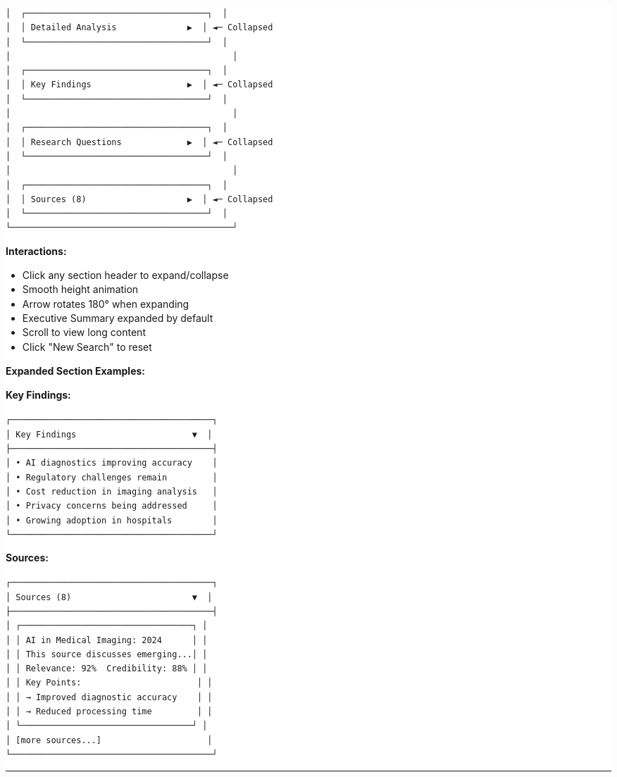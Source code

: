 ```
│  ┌────────────────────────────────────┐  │
│  │ Detailed Analysis              ▶  │ ◄─ Collapsed
│  └────────────────────────────────────┘  │
│                                            │
│  ┌────────────────────────────────────┐  │
│  │ Key Findings                   ▶  │ ◄─ Collapsed
│  └────────────────────────────────────┘  │
│                                            │
│  ┌────────────────────────────────────┐  │
│  │ Research Questions             ▶  │ ◄─ Collapsed
│  └────────────────────────────────────┘  │
│                                            │
│  ┌────────────────────────────────────┐  │
│  │ Sources (8)                    ▶  │ ◄─ Collapsed
│  └────────────────────────────────────┘  │
└────────────────────────────────────────────┘
```

**Interactions:**
- Click any section header to expand/collapse
- Smooth height animation
- Arrow rotates 180° when expanding
- Executive Summary expanded by default
- Scroll to view long content
- Click "New Search" to reset

**Expanded Section Examples:**

**Key Findings:**
```
┌────────────────────────────────────────┐
│ Key Findings                       ▼  │
├────────────────────────────────────────┤
│ • AI diagnostics improving accuracy    │
│ • Regulatory challenges remain         │
│ • Cost reduction in imaging analysis   │
│ • Privacy concerns being addressed     │
│ • Growing adoption in hospitals        │
└────────────────────────────────────────┘
```

**Sources:**
```
┌────────────────────────────────────────┐
│ Sources (8)                        ▼  │
├────────────────────────────────────────┤
│ ┌──────────────────────────────────┐ │
│ │ AI in Medical Imaging: 2024      │ │
│ │ This source discusses emerging...│ │
│ │ Relevance: 92%  Credibility: 88% │ │
│ │ Key Points:                       │ │
│ │ → Improved diagnostic accuracy    │ │
│ │ → Reduced processing time         │ │
│ └──────────────────────────────────┘ │
│ [more sources...]                     │
└────────────────────────────────────────┘
```

---
